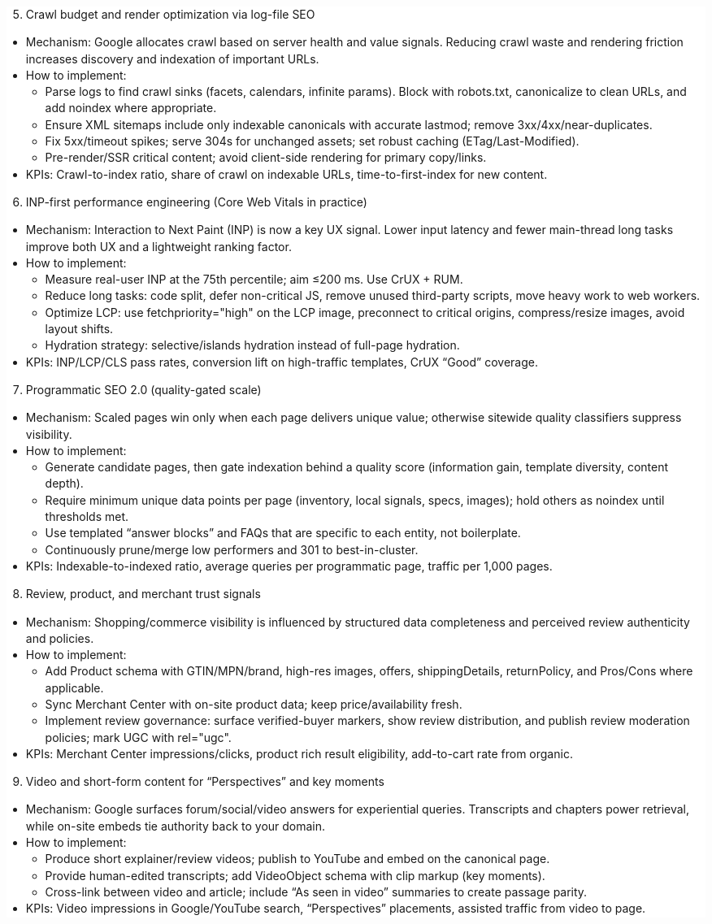 5) Crawl budget and render optimization via log-file SEO
- Mechanism: Google allocates crawl based on server health and value signals. Reducing crawl waste and rendering friction increases discovery and indexation of important URLs.
- How to implement:
  - Parse logs to find crawl sinks (facets, calendars, infinite params). Block with robots.txt, canonicalize to clean URLs, and add noindex where appropriate.
  - Ensure XML sitemaps include only indexable canonicals with accurate lastmod; remove 3xx/4xx/near-duplicates.
  - Fix 5xx/timeout spikes; serve 304s for unchanged assets; set robust caching (ETag/Last-Modified).
  - Pre-render/SSR critical content; avoid client-side rendering for primary copy/links.
- KPIs: Crawl-to-index ratio, share of crawl on indexable URLs, time-to-first-index for new content.

6) INP-first performance engineering (Core Web Vitals in practice)
- Mechanism: Interaction to Next Paint (INP) is now a key UX signal. Lower input latency and fewer main-thread long tasks improve both UX and a lightweight ranking factor.
- How to implement:
  - Measure real-user INP at the 75th percentile; aim ≤200 ms. Use CrUX + RUM.
  - Reduce long tasks: code split, defer non-critical JS, remove unused third-party scripts, move heavy work to web workers.
  - Optimize LCP: use fetchpriority="high" on the LCP image, preconnect to critical origins, compress/resize images, avoid layout shifts.
  - Hydration strategy: selective/islands hydration instead of full-page hydration.
- KPIs: INP/LCP/CLS pass rates, conversion lift on high-traffic templates, CrUX “Good” coverage.

7) Programmatic SEO 2.0 (quality-gated scale)
- Mechanism: Scaled pages win only when each page delivers unique value; otherwise sitewide quality classifiers suppress visibility.
- How to implement:
  - Generate candidate pages, then gate indexation behind a quality score (information gain, template diversity, content depth).
  - Require minimum unique data points per page (inventory, local signals, specs, images); hold others as noindex until thresholds met.
  - Use templated “answer blocks” and FAQs that are specific to each entity, not boilerplate.
  - Continuously prune/merge low performers and 301 to best-in-cluster.
- KPIs: Indexable-to-indexed ratio, average queries per programmatic page, traffic per 1,000 pages.

8) Review, product, and merchant trust signals
- Mechanism: Shopping/commerce visibility is influenced by structured data completeness and perceived review authenticity and policies.
- How to implement:
  - Add Product schema with GTIN/MPN/brand, high-res images, offers, shippingDetails, returnPolicy, and Pros/Cons where applicable.
  - Sync Merchant Center with on-site product data; keep price/availability fresh.
  - Implement review governance: surface verified-buyer markers, show review distribution, and publish review moderation policies; mark UGC with rel="ugc".
- KPIs: Merchant Center impressions/clicks, product rich result eligibility, add-to-cart rate from organic.

9) Video and short-form content for “Perspectives” and key moments
- Mechanism: Google surfaces forum/social/video answers for experiential queries. Transcripts and chapters power retrieval, while on-site embeds tie authority back to your domain.
- How to implement:
  - Produce short explainer/review videos; publish to YouTube and embed on the canonical page.
  - Provide human-edited transcripts; add VideoObject schema with clip markup (key moments).
  - Cross-link between video and article; include “As seen in video” summaries to create passage parity.
- KPIs: Video impressions in Google/YouTube search, “Perspectives” placements, assisted traffic from video to page.
